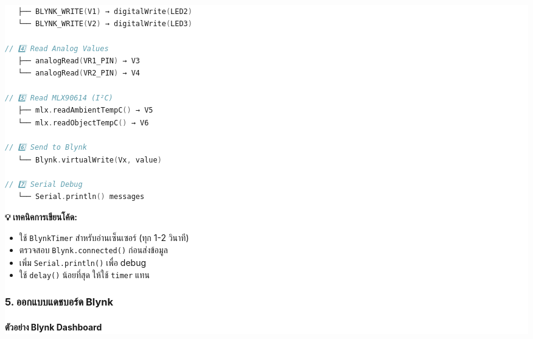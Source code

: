 ```cpp
   ├── BLYNK_WRITE(V1) → digitalWrite(LED2)
   └── BLYNK_WRITE(V2) → digitalWrite(LED3)

// 4️⃣ Read Analog Values
   ├── analogRead(VR1_PIN) → V3
   └── analogRead(VR2_PIN) → V4

// 5️⃣ Read MLX90614 (I²C)
   ├── mlx.readAmbientTempC() → V5
   └── mlx.readObjectTempC() → V6

// 6️⃣ Send to Blynk
   └── Blynk.virtualWrite(Vx, value)

// 7️⃣ Serial Debug
   └── Serial.println() messages
```

**💡 เทคนิคการเขียนโค้ด:**
- ใช้ `BlynkTimer` สำหรับอ่านเซ็นเซอร์ (ทุก 1-2 วินาที)
- ตรวจสอบ `Blynk.connected()` ก่อนส่งข้อมูล
- เพิ่ม `Serial.println()` เพื่อ debug
- ใช้ `delay()` น้อยที่สุด ให้ใช้ `timer` แทน

### 5. ออกแบบแดชบอร์ด Blynk

#### ตัวอย่าง Blynk Dashboard
